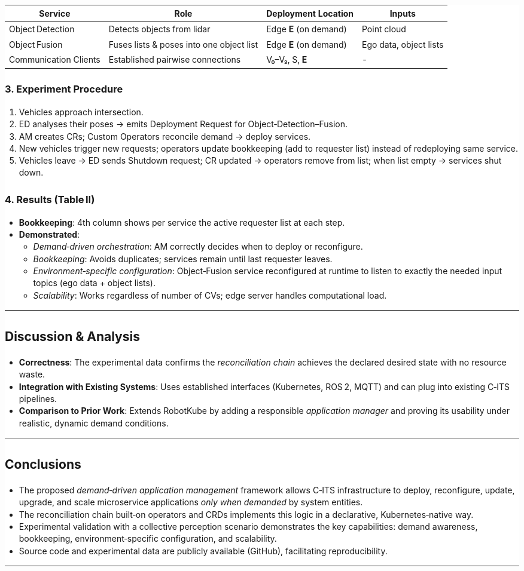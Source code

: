 | Service | Role | Deployment Location | Inputs |
|---------|------|---------------------|--------|
| Object Detection | Detects objects from lidar | Edge **E** (on demand) | Point cloud |
| Object Fusion | Fuses lists & poses into one object list | Edge **E** (on demand) | Ego data, object lists |
| Communication Clients | Established pairwise connections | V₀–V₃, S, **E** | - |

### 3. Experiment Procedure

1. Vehicles approach intersection.  
2. ED analyses their poses → emits Deployment Request for Object‑Detection–Fusion.  
3. AM creates CRs; Custom Operators reconcile demand → deploy services.  
4. New vehicles trigger new requests; operators update bookkeeping (add to requester list) instead of redeploying same service.  
5. Vehicles leave → ED sends Shutdown request; CR updated → operators remove from list; when list empty → services shut down.  

### 4. Results (Table II)

- **Bookkeeping**: 4th column shows per service the active requester list at each step.  
- **Demonstrated**:
  - *Demand‑driven orchestration*: AM correctly decides when to deploy or reconfigure.  
  - *Bookkeeping*: Avoids duplicates; services remain until last requester leaves.  
  - *Environment‑specific configuration*: Object‑Fusion service reconfigured at runtime to listen to exactly the needed input topics (ego data + object lists).  
  - *Scalability*: Works regardless of number of CVs; edge server handles computational load.  

---

## **Discussion & Analysis**

- **Correctness**: The experimental data confirms the *reconciliation chain* achieves the declared desired state with no resource waste.  
- **Integration with Existing Systems**: Uses established interfaces (Kubernetes, ROS 2, MQTT) and can plug into existing C‑ITS pipelines.  
- **Comparison to Prior Work**: Extends RobotKube by adding a responsible *application manager* and proving its usability under realistic, dynamic demand conditions.  

---

## **Conclusions**

- The proposed *demand‑driven application management* framework allows C‑ITS infrastructure to deploy, reconfigure, update, upgrade, and scale microservice applications *only when demanded* by system entities.  
- The reconciliation chain built‐on operators and CRDs implements this logic in a declarative, Kubernetes‑native way.  
- Experimental validation with a collective perception scenario demonstrates the key capabilities: demand awareness, bookkeeping, environment‑specific configuration, and scalability.  
- Source code and experimental data are publicly available (GitHub), facilitating reproducibility.  

---